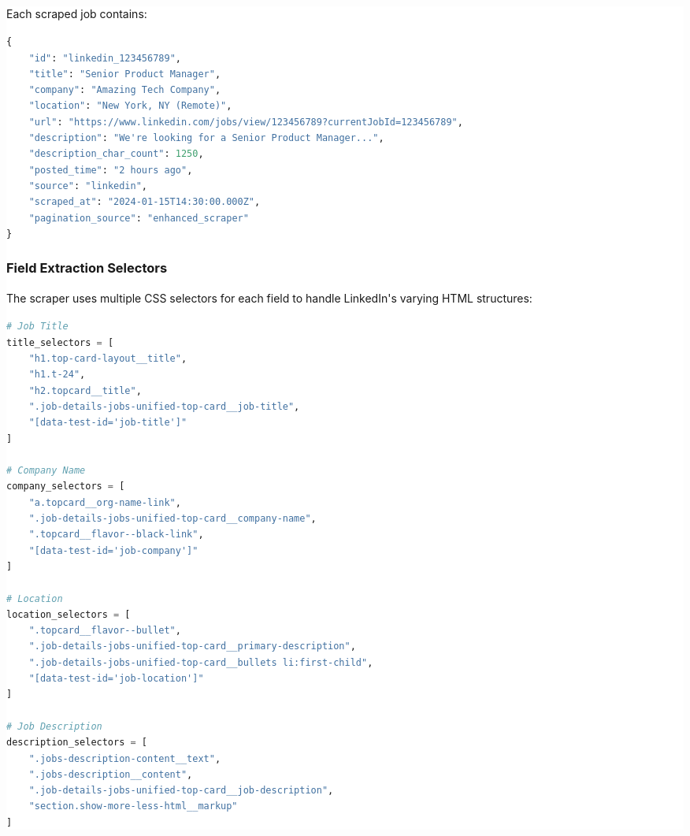 Each scraped job contains:

```python
{
    "id": "linkedin_123456789",
    "title": "Senior Product Manager",
    "company": "Amazing Tech Company",
    "location": "New York, NY (Remote)",
    "url": "https://www.linkedin.com/jobs/view/123456789?currentJobId=123456789",
    "description": "We're looking for a Senior Product Manager...",
    "description_char_count": 1250,
    "posted_time": "2 hours ago",
    "source": "linkedin",
    "scraped_at": "2024-01-15T14:30:00.000Z",
    "pagination_source": "enhanced_scraper"
}
```

### **Field Extraction Selectors**

The scraper uses multiple CSS selectors for each field to handle LinkedIn's varying HTML structures:

```python
# Job Title
title_selectors = [
    "h1.top-card-layout__title",
    "h1.t-24",
    "h2.topcard__title",
    ".job-details-jobs-unified-top-card__job-title",
    "[data-test-id='job-title']"
]

# Company Name
company_selectors = [
    "a.topcard__org-name-link",
    ".job-details-jobs-unified-top-card__company-name",
    ".topcard__flavor--black-link",
    "[data-test-id='job-company']"
]

# Location
location_selectors = [
    ".topcard__flavor--bullet",
    ".job-details-jobs-unified-top-card__primary-description",
    ".job-details-jobs-unified-top-card__bullets li:first-child",
    "[data-test-id='job-location']"
]

# Job Description
description_selectors = [
    ".jobs-description-content__text",
    ".jobs-description__content",
    ".job-details-jobs-unified-top-card__job-description",
    "section.show-more-less-html__markup"
]
```
